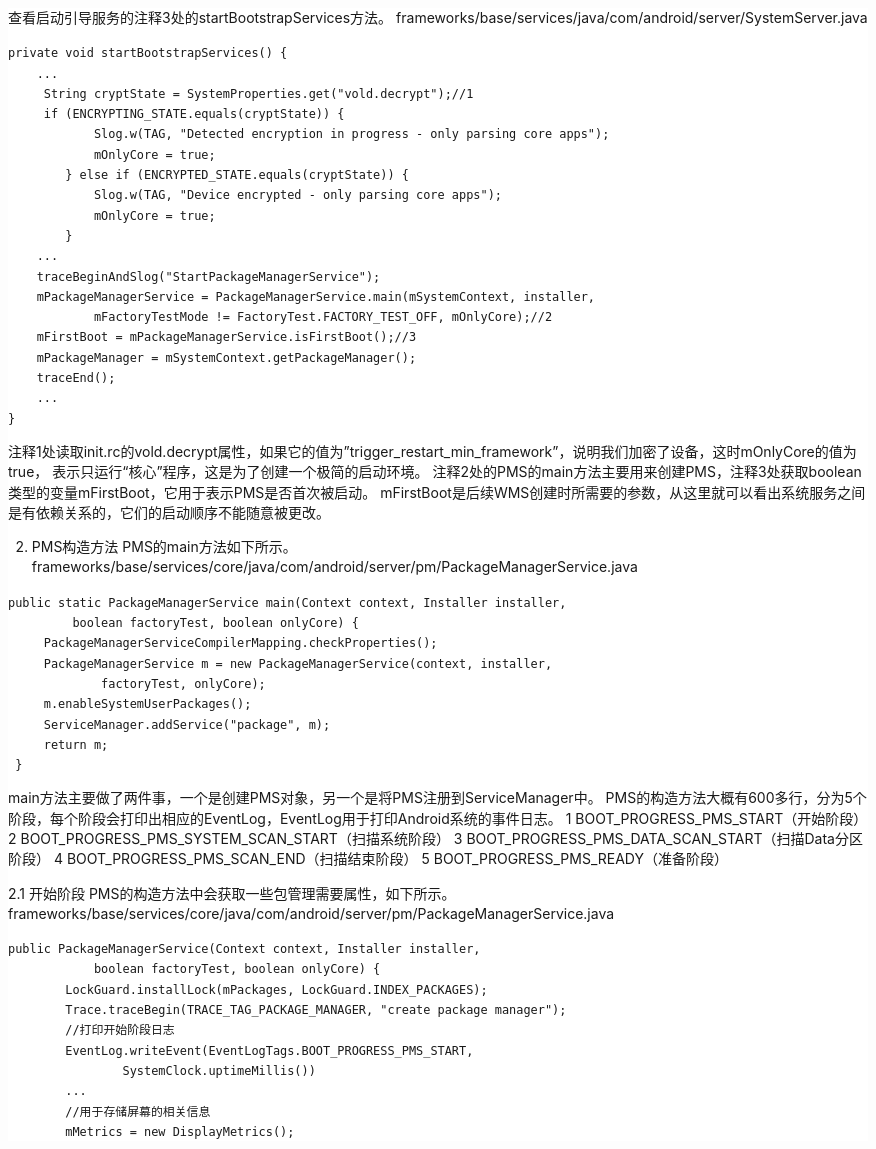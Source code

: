 查看启动引导服务的注释3处的startBootstrapServices方法。
frameworks/base/services/java/com/android/server/SystemServer.java
```
private void startBootstrapServices() {
    ...
     String cryptState = SystemProperties.get("vold.decrypt");//1
     if (ENCRYPTING_STATE.equals(cryptState)) {
            Slog.w(TAG, "Detected encryption in progress - only parsing core apps");
            mOnlyCore = true;
        } else if (ENCRYPTED_STATE.equals(cryptState)) {
            Slog.w(TAG, "Device encrypted - only parsing core apps");
            mOnlyCore = true;
        }
    ...    
    traceBeginAndSlog("StartPackageManagerService");
    mPackageManagerService = PackageManagerService.main(mSystemContext, installer,
            mFactoryTestMode != FactoryTest.FACTORY_TEST_OFF, mOnlyCore);//2
    mFirstBoot = mPackageManagerService.isFirstBoot();//3
    mPackageManager = mSystemContext.getPackageManager();
    traceEnd();
    ...
}
```
注释1处读取init.rc的vold.decrypt属性，如果它的值为”trigger_restart_min_framework”，说明我们加密了设备，这时mOnlyCore的值为true，
表示只运行“核心”程序，这是为了创建一个极简的启动环境。
注释2处的PMS的main方法主要用来创建PMS，注释3处获取boolean类型的变量mFirstBoot，它用于表示PMS是否首次被启动。
  mFirstBoot是后续WMS创建时所需要的参数，从这里就可以看出系统服务之间是有依赖关系的，它们的启动顺序不能随意被更改。

2. PMS构造方法
   PMS的main方法如下所示。
   frameworks/base/services/core/java/com/android/server/pm/PackageManagerService.java
```
public static PackageManagerService main(Context context, Installer installer,
         boolean factoryTest, boolean onlyCore) {
     PackageManagerServiceCompilerMapping.checkProperties();
     PackageManagerService m = new PackageManagerService(context, installer,
             factoryTest, onlyCore);
     m.enableSystemUserPackages();
     ServiceManager.addService("package", m);
     return m;
 }
```   

main方法主要做了两件事，一个是创建PMS对象，另一个是将PMS注册到ServiceManager中。
PMS的构造方法大概有600多行，分为5个阶段，每个阶段会打印出相应的EventLog，EventLog用于打印Android系统的事件日志。
1 BOOT_PROGRESS_PMS_START（开始阶段）
2 BOOT_PROGRESS_PMS_SYSTEM_SCAN_START（扫描系统阶段）
3 BOOT_PROGRESS_PMS_DATA_SCAN_START（扫描Data分区阶段）
4 BOOT_PROGRESS_PMS_SCAN_END（扫描结束阶段）
5 BOOT_PROGRESS_PMS_READY（准备阶段）


2.1 开始阶段
PMS的构造方法中会获取一些包管理需要属性，如下所示。
frameworks/base/services/core/java/com/android/server/pm/PackageManagerService.java
```
public PackageManagerService(Context context, Installer installer,
            boolean factoryTest, boolean onlyCore) {
        LockGuard.installLock(mPackages, LockGuard.INDEX_PACKAGES);
        Trace.traceBegin(TRACE_TAG_PACKAGE_MANAGER, "create package manager");
        //打印开始阶段日志
        EventLog.writeEvent(EventLogTags.BOOT_PROGRESS_PMS_START,
                SystemClock.uptimeMillis())
        ...
        //用于存储屏幕的相关信息
        mMetrics = new DisplayMetrics();
```